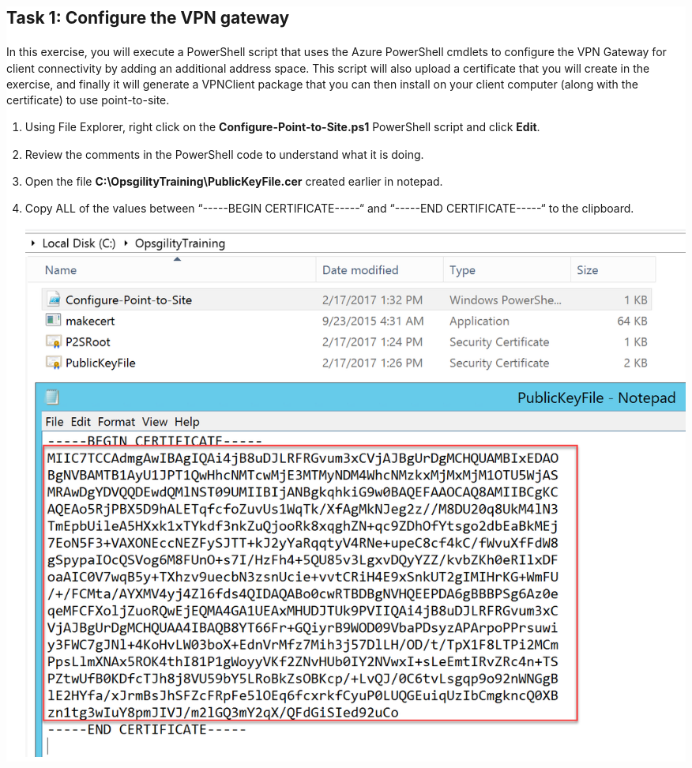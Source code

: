 Task 1: Configure the VPN gateway 
----------------------------------

In this exercise, you will execute a PowerShell script that uses the Azure
PowerShell cmdlets to configure the VPN Gateway for client connectivity by
adding an additional address space. This script will also upload a certificate
that you will create in the exercise, and finally it will generate a VPNClient
package that you can then install on your client computer (along with the
certificate) to use point-to-site.

1.  Using File Explorer, right click on the **Configure-Point-to-Site.ps1**
    PowerShell script and click **Edit**.

2.  Review the comments in the PowerShell code to understand what it is doing.

3.  Open the file **C:\\OpsgilityTraining\\PublicKeyFile.cer** created earlier
    in notepad.

4.  Copy ALL of the values between “-----BEGIN CERTIFICATE-----“ and “-----END
    CERTIFICATE-----“ to the clipboard.

    ![](media/acfca25e7f6da73fdbaee24466bff18b.png)
